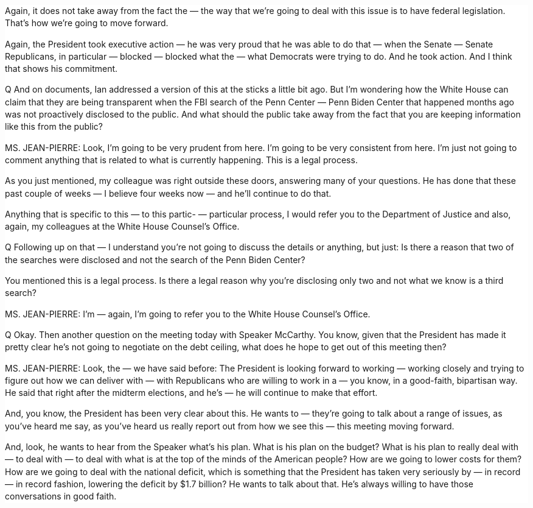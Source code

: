 Again, it does not take away from the fact the — the way that we’re
going to deal with this issue is to have federal legislation. That’s how
we’re going to move forward.

Again, the President took executive action — he was very proud that he
was able to do that — when the Senate — Senate Republicans, in
particular — blocked — blocked what the — what Democrats were trying to
do. And he took action. And I think that shows his commitment.

Q And on documents, Ian addressed a version of this at the sticks a
little bit ago. But I’m wondering how the White House can claim that
they are being transparent when the FBI search of the Penn Center — Penn
Biden Center that happened months ago was not proactively disclosed to
the public. And what should the public take away from the fact that you
are keeping information like this from the public?

MS. JEAN-PIERRE: Look, I’m going to be very prudent from here. I’m going
to be very consistent from here. I’m just not going to comment anything
that is related to what is currently happening. This is a legal process.

As you just mentioned, my colleague was right outside these doors,
answering many of your questions. He has done that these past couple of
weeks — I believe four weeks now — and he’ll continue to do that.

Anything that is specific to this — to this partic- — particular
process, I would refer you to the Department of Justice and also, again,
my colleagues at the White House Counsel’s Office.

Q Following up on that — I understand you’re not going to discuss the
details or anything, but just: Is there a reason that two of the
searches were disclosed and not the search of the Penn Biden Center?

You mentioned this is a legal process. Is there a legal reason why
you’re disclosing only two and not what we know is a third search?

MS. JEAN-PIERRE: I’m — again, I’m going to refer you to the White House
Counsel’s Office.

Q Okay. Then another question on the meeting today with Speaker
McCarthy. You know, given that the President has made it pretty clear
he’s not going to negotiate on the debt ceiling, what does he hope to
get out of this meeting then?

MS. JEAN-PIERRE: Look, the — we have said before: The President is
looking forward to working — working closely and trying to figure out
how we can deliver with — with Republicans who are willing to work in a
— you know, in a good-faith, bipartisan way. He said that right after
the midterm elections, and he’s — he will continue to make that effort.

And, you know, the President has been very clear about this. He wants to
— they’re going to talk about a range of issues, as you’ve heard me say,
as you’ve heard us really report out from how we see this — this meeting
moving forward.

And, look, he wants to hear from the Speaker what’s his plan. What is
his plan on the budget? What is his plan to really deal with — to deal
with — to deal with what is at the top of the minds of the American
people? How are we going to lower costs for them? How are we going to
deal with the national deficit, which is something that the President
has taken very seriously by — in record — in record fashion, lowering
the deficit by $1.7 billion? He wants to talk about that. He’s always
willing to have those conversations in good faith.
